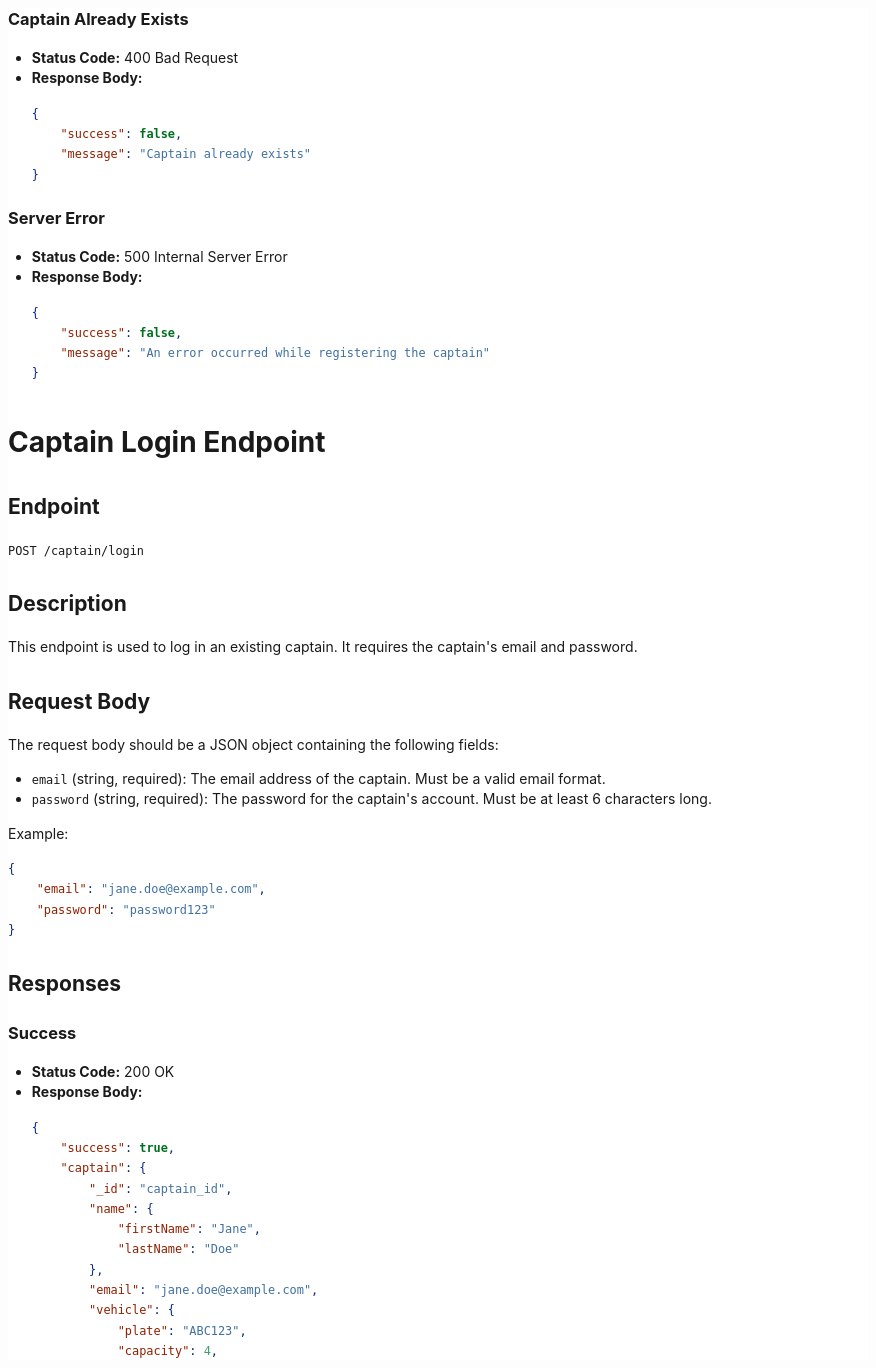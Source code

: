 ### Captain Already Exists
- **Status Code:** 400 Bad Request
- **Response Body:**
  ```json
  {
      "success": false,
      "message": "Captain already exists"
  }
  ```

### Server Error
- **Status Code:** 500 Internal Server Error
- **Response Body:**
  ```json
  {
      "success": false,
      "message": "An error occurred while registering the captain"
  }
  ```

# Captain Login Endpoint

## Endpoint
`POST /captain/login`

## Description
This endpoint is used to log in an existing captain. It requires the captain's email and password.

## Request Body
The request body should be a JSON object containing the following fields:

- `email` (string, required): The email address of the captain. Must be a valid email format.
- `password` (string, required): The password for the captain's account. Must be at least 6 characters long.

Example:
```json
{
    "email": "jane.doe@example.com",
    "password": "password123"
}
```

## Responses

### Success
- **Status Code:** 200 OK
- **Response Body:**
  ```json
  {
      "success": true,
      "captain": {
          "_id": "captain_id",
          "name": {
              "firstName": "Jane",
              "lastName": "Doe"
          },
          "email": "jane.doe@example.com",
          "vehicle": {
              "plate": "ABC123",
              "capacity": 4,
  ```